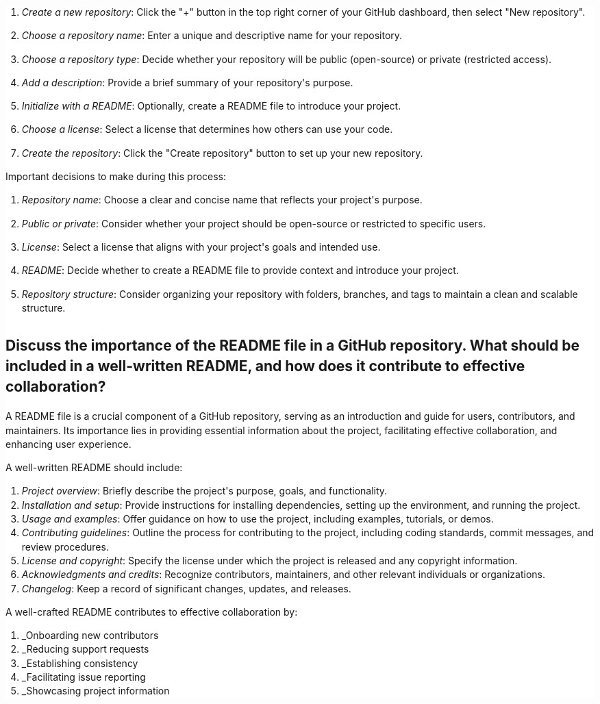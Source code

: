 1. *Create a new repository*: Click the "+" button in the top right corner of your GitHub dashboard, then select "New repository".

2. *Choose a repository name*: Enter a unique and descriptive name for your repository.

3. *Choose a repository type*: Decide whether your repository will be public (open-source) or private (restricted access).

4. *Add a description*: Provide a brief summary of your repository's purpose.

5. *Initialize with a README*: Optionally, create a README file to introduce your project.

6. *Choose a license*: Select a license that determines how others can use your code.

7. *Create the repository*: Click the "Create repository" button to set up your new repository.

Important decisions to make during this process:

1. *Repository name*: Choose a clear and concise name that reflects your project's purpose.

2. *Public or private*: Consider whether your project should be open-source or restricted to specific users.

3. *License*: Select a license that aligns with your project's goals and intended use.

4. *README*: Decide whether to create a README file to provide context and introduce your project.

5. *Repository structure*: Consider organizing your repository with folders, branches, and tags to maintain a clean and scalable structure.

## Discuss the importance of the README file in a GitHub repository. What should be included in a well-written README, and how does it contribute to effective collaboration?
A README file is a crucial component of a GitHub repository, serving as an introduction and guide for users, contributors, and maintainers. Its importance lies in providing essential information about the project, facilitating effective collaboration, and enhancing user experience.

A well-written README should include:

1. _Project overview_: Briefly describe the project's purpose, goals, and functionality.
2. _Installation and setup_: Provide instructions for installing dependencies, setting up the environment, and running the project.
3. _Usage and examples_: Offer guidance on how to use the project, including examples, tutorials, or demos.
4. _Contributing guidelines_: Outline the process for contributing to the project, including coding standards, commit messages, and review procedures.
5. _License and copyright_: Specify the license under which the project is released and any copyright information.
6. _Acknowledgments and credits_: Recognize contributors, maintainers, and other relevant individuals or organizations.
7. _Changelog_: Keep a record of significant changes, updates, and releases.

A well-crafted README contributes to effective collaboration by:

1. _Onboarding new contributors
2. _Reducing support requests
3. _Establishing consistency
4. _Facilitating issue reporting
5. _Showcasing project information
